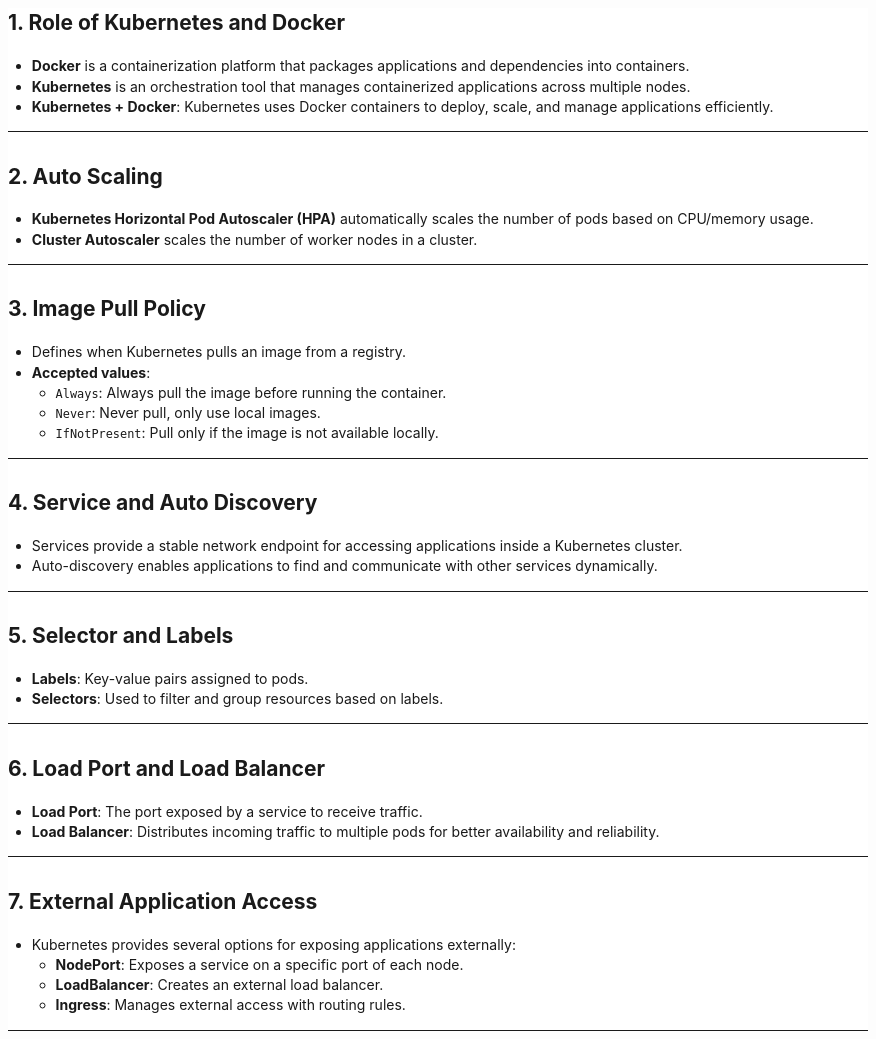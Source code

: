 ## **1. Role of Kubernetes and Docker**
- **Docker** is a containerization platform that packages applications and dependencies into containers.
- **Kubernetes** is an orchestration tool that manages containerized applications across multiple nodes.
- **Kubernetes + Docker**: Kubernetes uses Docker containers to deploy, scale, and manage applications efficiently.

---

## **2. Auto Scaling**
- **Kubernetes Horizontal Pod Autoscaler (HPA)** automatically scales the number of pods based on CPU/memory usage.
- **Cluster Autoscaler** scales the number of worker nodes in a cluster.

---

## **3. Image Pull Policy**
- Defines when Kubernetes pulls an image from a registry.
- **Accepted values**:
  - `Always`: Always pull the image before running the container.
  - `Never`: Never pull, only use local images.
  - `IfNotPresent`: Pull only if the image is not available locally.

---

## **4. Service and Auto Discovery**
- Services provide a stable network endpoint for accessing applications inside a Kubernetes cluster.
- Auto-discovery enables applications to find and communicate with other services dynamically.

---

## **5. Selector and Labels**
- **Labels**: Key-value pairs assigned to pods.
- **Selectors**: Used to filter and group resources based on labels.

---

## **6. Load Port and Load Balancer**
- **Load Port**: The port exposed by a service to receive traffic.
- **Load Balancer**: Distributes incoming traffic to multiple pods for better availability and reliability.

---

## **7. External Application Access**
- Kubernetes provides several options for exposing applications externally:
  - **NodePort**: Exposes a service on a specific port of each node.
  - **LoadBalancer**: Creates an external load balancer.
  - **Ingress**: Manages external access with routing rules.

---